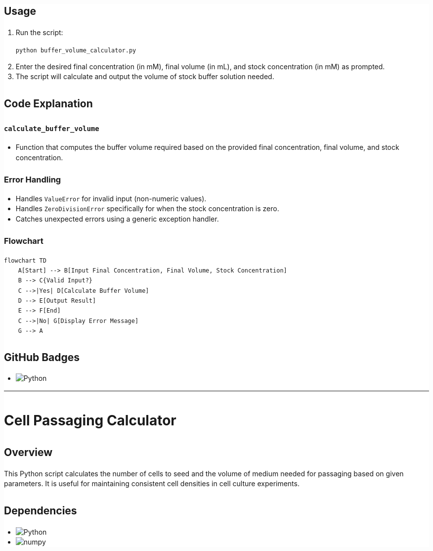 ## Usage
1. Run the script:
    ```bash
    python buffer_volume_calculator.py
    ```
2. Enter the desired final concentration (in mM), final volume (in mL), and stock concentration (in mM) as prompted.
3. The script will calculate and output the volume of stock buffer solution needed.

## Code Explanation
### `calculate_buffer_volume`
- Function that computes the buffer volume required based on the provided final concentration, final volume, and stock concentration.

### Error Handling
- Handles `ValueError` for invalid input (non-numeric values).
- Handles `ZeroDivisionError` specifically for when the stock concentration is zero.
- Catches unexpected errors using a generic exception handler.

### Flowchart
```mermaid
flowchart TD
    A[Start] --> B[Input Final Concentration, Final Volume, Stock Concentration]
    B --> C{Valid Input?}
    C -->|Yes| D[Calculate Buffer Volume]
    D --> E[Output Result]
    E --> F[End]
    C -->|No| G[Display Error Message]
    G --> A
```

## GitHub Badges
- ![Python](https://img.shields.io/badge/Python-3.x-blue?style=for-the-badge&logo=python&logoColor=white)


---

# Cell Passaging Calculator

## Overview
This Python script calculates the number of cells to seed and the volume of medium needed for passaging based on given parameters. It is useful for maintaining consistent cell densities in cell culture experiments.

## Dependencies
- ![Python](https://img.shields.io/badge/Python-3.x-blue?style=for-the-badge&logo=python&logoColor=white)
- ![numpy](https://img.shields.io/badge/numpy-Dependency-yellow?style=for-the-badge&logo=numpy)
